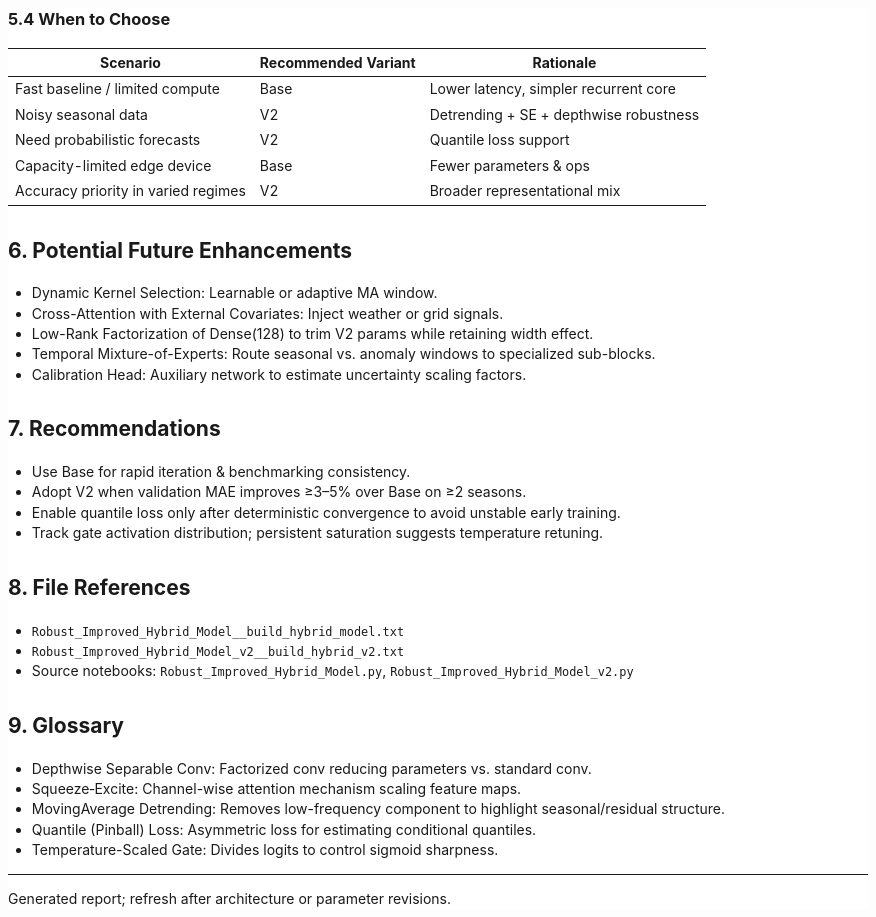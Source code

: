 ### 5.4 When to Choose
| Scenario | Recommended Variant | Rationale |
|----------|---------------------|-----------|
| Fast baseline / limited compute | Base | Lower latency, simpler recurrent core |
| Noisy seasonal data | V2 | Detrending + SE + depthwise robustness |
| Need probabilistic forecasts | V2 | Quantile loss support |
| Capacity-limited edge device | Base | Fewer parameters & ops |
| Accuracy priority in varied regimes | V2 | Broader representational mix |

## 6. Potential Future Enhancements
- Dynamic Kernel Selection: Learnable or adaptive MA window.
- Cross-Attention with External Covariates: Inject weather or grid signals.
- Low-Rank Factorization of Dense(128) to trim V2 params while retaining width effect.
- Temporal Mixture-of-Experts: Route seasonal vs. anomaly windows to specialized sub-blocks.
- Calibration Head: Auxiliary network to estimate uncertainty scaling factors.

## 7. Recommendations
- Use Base for rapid iteration & benchmarking consistency.
- Adopt V2 when validation MAE improves ≥3–5% over Base on ≥2 seasons.
- Enable quantile loss only after deterministic convergence to avoid unstable early training.
- Track gate activation distribution; persistent saturation suggests temperature retuning.

## 8. File References
- `Robust_Improved_Hybrid_Model__build_hybrid_model.txt`
- `Robust_Improved_Hybrid_Model_v2__build_hybrid_v2.txt`
- Source notebooks: `Robust_Improved_Hybrid_Model.py`, `Robust_Improved_Hybrid_Model_v2.py`

## 9. Glossary
- Depthwise Separable Conv: Factorized conv reducing parameters vs. standard conv.
- Squeeze‑Excite: Channel-wise attention mechanism scaling feature maps.
- MovingAverage Detrending: Removes low-frequency component to highlight seasonal/residual structure.
- Quantile (Pinball) Loss: Asymmetric loss for estimating conditional quantiles.
- Temperature-Scaled Gate: Divides logits to control sigmoid sharpness.

---
Generated report; refresh after architecture or parameter revisions.
